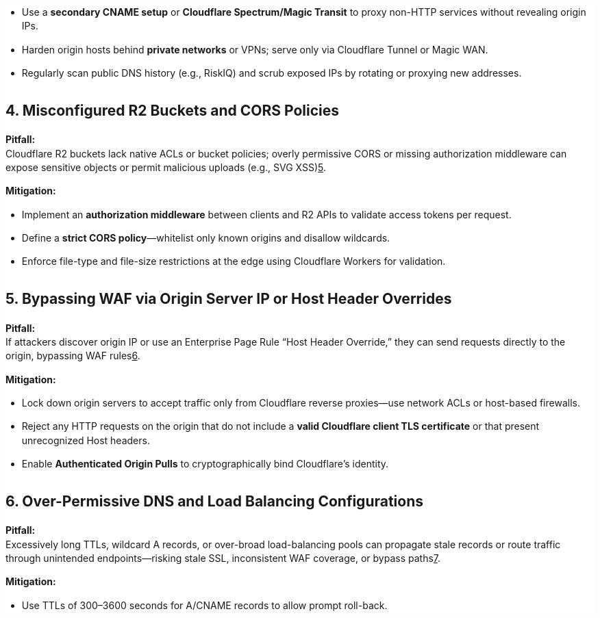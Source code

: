 - Use a **secondary CNAME setup** or **Cloudflare Spectrum/Magic Transit** to proxy non-HTTP services without revealing origin IPs.
    
- Harden origin hosts behind **private networks** or VPNs; serve only via Cloudflare Tunnel or Magic WAN.
    
- Regularly scan public DNS history (e.g., RiskIQ) and scrub exposed IPs by rotating or proxying new addresses.
    

## 4. Misconfigured R2 Buckets and CORS Policies

**Pitfall:**  
Cloudflare R2 buckets lack native ACLs or bucket policies; overly permissive CORS or missing authorization middleware can expose sensitive objects or permit malicious uploads (e.g., SVG XSS)[5](https://www.intigriti.com/researchers/blog/hacking-tools/hacking-misconfigured-cloudflare-r2-buckets-a-complete-guide).

**Mitigation:**

- Implement an **authorization middleware** between clients and R2 APIs to validate access tokens per request.
    
- Define a **strict CORS policy**—whitelist only known origins and disallow wildcards.
    
- Enforce file-type and file-size restrictions at the edge using Cloudflare Workers for validation.
    

## 5. Bypassing WAF via Origin Server IP or Host Header Overrides

**Pitfall:**  
If attackers discover origin IP or use an Enterprise Page Rule “Host Header Override,” they can send requests directly to the origin, bypassing WAF rules[6](https://community.cloudflare.com/t/breaching-waf/387653).

**Mitigation:**

- Lock down origin servers to accept traffic only from Cloudflare reverse proxies—use network ACLs or host-based firewalls.
    
- Reject any HTTP requests on the origin that do not include a **valid Cloudflare client TLS certificate** or that present unrecognized Host headers.
    
- Enable **Authenticated Origin Pulls** to cryptographically bind Cloudflare’s identity.
    

## 6. Over-Permissive DNS and Load Balancing Configurations

**Pitfall:**  
Excessively long TTLs, wildcard A records, or over-broad load-balancing pools can propagate stale records or route traffic through unintended endpoints—risking stale SSL, inconsistent WAF coverage, or bypass paths[7](https://www.cloudflare.com/learning/dns/common-dns-issues/).

**Mitigation:**

- Use TTLs of 300–3600 seconds for A/CNAME records to allow prompt roll-back.
    